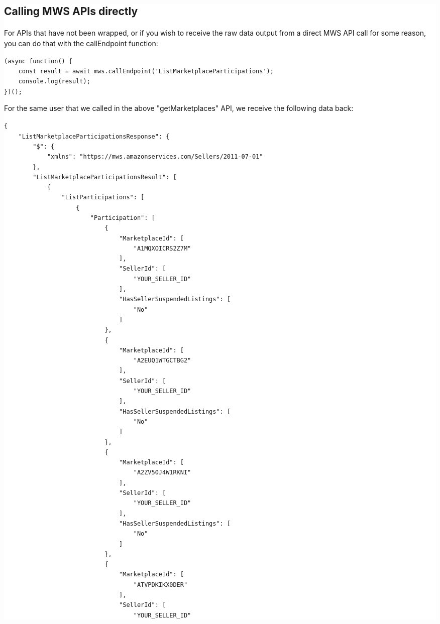 ## Calling MWS APIs directly

For APIs that have not been wrapped, or if you wish to receive the raw data output from a direct
MWS API call for some reason, you can do that with the callEndpoint function:

````
(async function() {
    const result = await mws.callEndpoint('ListMarketplaceParticipations');
    console.log(result);
})();
````

For the same user that we called in the above "getMarketplaces" API, we receive the following data
back:

````
{
    "ListMarketplaceParticipationsResponse": {
        "$": {
            "xmlns": "https://mws.amazonservices.com/Sellers/2011-07-01"
        },
        "ListMarketplaceParticipationsResult": [
            {
                "ListParticipations": [
                    {
                        "Participation": [
                            {
                                "MarketplaceId": [
                                    "A1MQXOICRS2Z7M"
                                ],
                                "SellerId": [
                                    "YOUR_SELLER_ID"
                                ],
                                "HasSellerSuspendedListings": [
                                    "No"
                                ]
                            },
                            {
                                "MarketplaceId": [
                                    "A2EUQ1WTGCTBG2"
                                ],
                                "SellerId": [
                                    "YOUR_SELLER_ID"
                                ],
                                "HasSellerSuspendedListings": [
                                    "No"
                                ]
                            },
                            {
                                "MarketplaceId": [
                                    "A2ZV50J4W1RKNI"
                                ],
                                "SellerId": [
                                    "YOUR_SELLER_ID"
                                ],
                                "HasSellerSuspendedListings": [
                                    "No"
                                ]
                            },
                            {
                                "MarketplaceId": [
                                    "ATVPDKIKX0DER"
                                ],
                                "SellerId": [
                                    "YOUR_SELLER_ID"
````